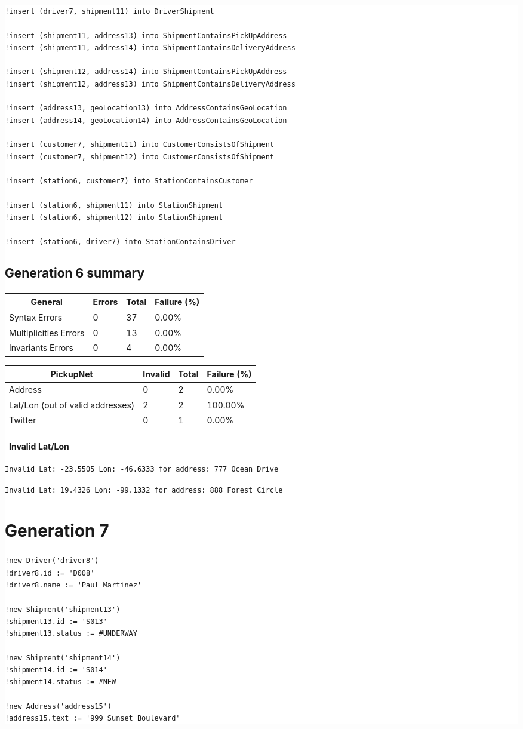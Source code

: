 ```
!insert (driver7, shipment11) into DriverShipment

!insert (shipment11, address13) into ShipmentContainsPickUpAddress
!insert (shipment11, address14) into ShipmentContainsDeliveryAddress

!insert (shipment12, address14) into ShipmentContainsPickUpAddress
!insert (shipment12, address13) into ShipmentContainsDeliveryAddress

!insert (address13, geoLocation13) into AddressContainsGeoLocation
!insert (address14, geoLocation14) into AddressContainsGeoLocation

!insert (customer7, shipment11) into CustomerConsistsOfShipment
!insert (customer7, shipment12) into CustomerConsistsOfShipment

!insert (station6, customer7) into StationContainsCustomer

!insert (station6, shipment11) into StationShipment
!insert (station6, shipment12) into StationShipment

!insert (station6, driver7) into StationContainsDriver
```
## Generation 6 summary
| General | Errors | Total | Failure (%) | 
|---|---|---|---| 
| Syntax Errors | 0 | 37 | 0.00% |
| Multiplicities Errors | 0 | 13 | 0.00% |
| Invariants Errors | 0 | 4 | 0.00% |

| PickupNet | Invalid | Total | Failure (%) | 
|---|---|---|---| 
| Address | 0 | 2 | 0.00% |
| Lat/Lon (out of valid addresses) | 2 | 2 | 100.00% |
| Twitter | 0 | 1 | 0.00% |

| Invalid Lat/Lon | 
|---| 
```
Invalid Lat: -23.5505 Lon: -46.6333 for address: 777 Ocean Drive
```
```
Invalid Lat: 19.4326 Lon: -99.1332 for address: 888 Forest Circle
```

# Generation 7
```
!new Driver('driver8')
!driver8.id := 'D008'
!driver8.name := 'Paul Martinez'

!new Shipment('shipment13')
!shipment13.id := 'S013'
!shipment13.status := #UNDERWAY

!new Shipment('shipment14')
!shipment14.id := 'S014'
!shipment14.status := #NEW

!new Address('address15')
!address15.text := '999 Sunset Boulevard'
```